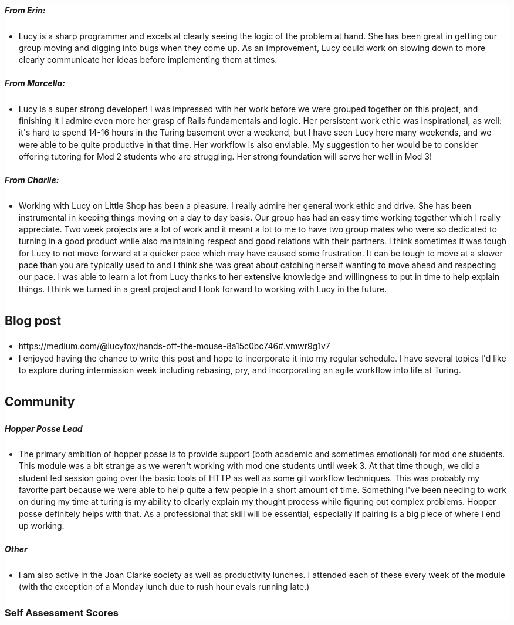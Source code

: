 ##### From Erin:
* Lucy is a sharp programmer and excels at clearly seeing the logic of the problem at hand. She has been great in getting our group moving and digging into bugs when they come up. As an improvement, Lucy could work on slowing down to more clearly communicate her ideas before implementing them at times.

##### From Marcella:
*  Lucy is a super strong developer! I was impressed with her work before we were grouped together on this project, and finishing it I admire even more her grasp of Rails fundamentals and logic. Her persistent work ethic was inspirational, as well: it's hard to spend 14-16 hours in the Turing basement over a weekend, but I have seen Lucy here many weekends, and we were able to be quite productive in that time. Her workflow is also enviable. My suggestion to her would be to consider offering tutoring for Mod 2 students who are struggling. Her strong foundation will serve her well in Mod 3!

##### From Charlie:
*  Working with Lucy on Little Shop has been a pleasure.  I really admire her general work ethic and drive.  She has been instrumental in keeping things moving on a day to day basis. Our group has had an easy time working together which I really appreciate. Two week projects are a lot of work and it meant a lot to me to have two group mates who were so dedicated to turning in a good product while also maintaining respect and good relations with their partners. I think sometimes it was tough for Lucy to not move forward at a quicker pace which may have caused some frustration. It can be tough to move at a slower pace than you are typically used to and I think she was great about catching herself wanting to move ahead and respecting our pace. I was able to learn a lot from Lucy thanks to her extensive knowledge and willingness to put in time to help explain things. I think we turned in a great project and I look forward to working with Lucy in the future.

## Blog post
  - https://medium.com/@lucyfox/hands-off-the-mouse-8a15c0bc746#.vmwr9g1v7
  - I enjoyed having the chance to write this post and hope to incorporate it into my regular schedule. I have several topics I'd like to explore during intermission week including rebasing, pry, and incorporating an agile workflow into life at Turing.

## Community

##### Hopper Posse Lead
* The primary ambition of hopper posse is to provide support (both academic and sometimes emotional) for mod one students. This module was a bit strange as we weren't working with mod one students until week 3. At that time though, we did a student led session going over the basic tools of HTTP as well as some git workflow techniques. This was probably my favorite part because we were able to help quite a few people in a short amount of time. Something I've been needing to work on during my time at turing is my ability to clearly explain my thought process while figuring out complex problems. Hopper posse definitely helps with that. As a professional that skill will be essential, especially if pairing is a big piece of where I end up working.

##### Other
* I am also active in the Joan Clarke society as well as productivity lunches. I attended each of these every week of the module (with the exception of a Monday lunch due to rush hour evals running late.)

### Self Assessment Scores

